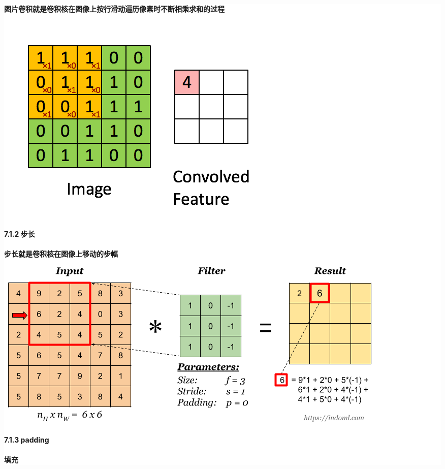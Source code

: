 **图片卷积就是卷积核在图像上按行滑动遍历像素时不断相乘求和的过程**

![CONV](./fig/卷积.gif)

#### 7.1.2 步长

**步长就是卷积核在图像上移动的步幅**

![步长](./fig/步长.png)



#### 7.1.3 padding

**填充**
